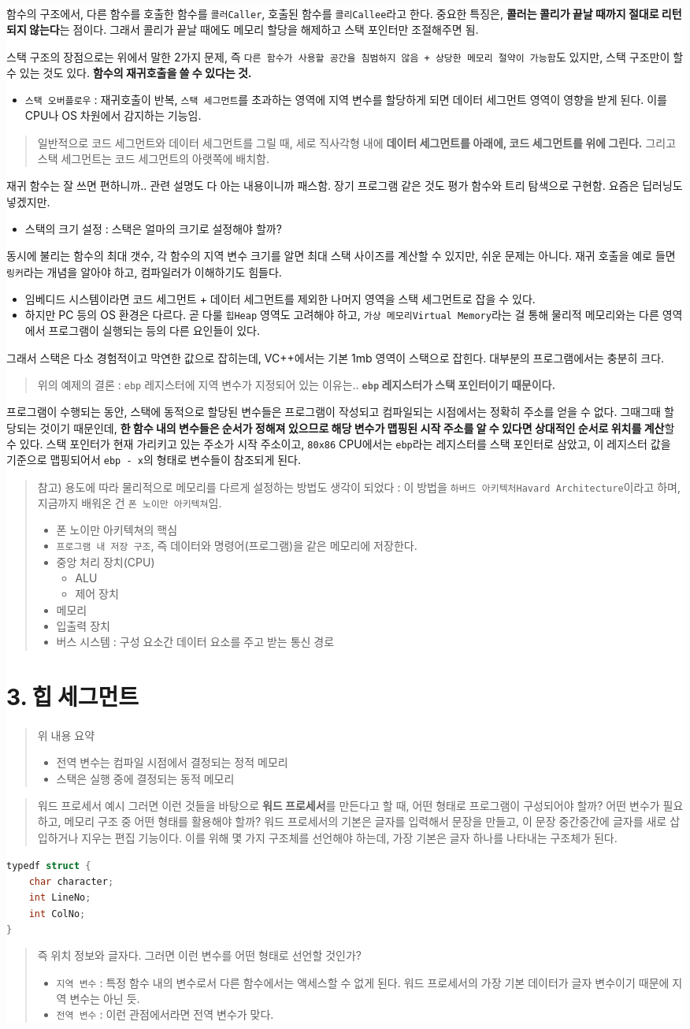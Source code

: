 함수의 구조에서, 다른 함수를 호출한 함수를 `콜러Caller`, 호출된 함수를 `콜리Callee`라고 한다. 중요한 특징은, **콜러는 콜리가 끝날 때까지 절대로 리턴되지 않는다**는 점이다. 그래서 콜리가 끝날 때에도 메모리 할당을 해제하고 스택 포인터만 조절해주면 됨. 

스택 구조의 장점으로는 위에서 말한 2가지 문제, 즉 `다른 함수가 사용할 공간을 침범하지 않음 + 상당한 메모리 절약이 가능함`도 있지만, 스택 구조만이 할 수 있는 것도 있다. **함수의 재귀호출을 쓸 수 있다는 것.**

- `스택 오버플로우` : 재귀호출이 반복, `스택 세그먼트`를 초과하는 영역에 지역 변수를 할당하게 되면 데이터 세그먼트 영역이 영향을 받게 된다. 이를 CPU나 OS 차원에서 감지하는 기능임.

> 일반적으로 코드 세그먼트와 데이터 세그먼트를 그릴 때, 세로 직사각형 내에 **데이터 세그먼트를 아래에, 코드 세그먼트를 위에 그린다.** 그리고 스택 세그먼트는 코드 세그먼트의 아랫쪽에 배치함.

재귀 함수는 잘 쓰면 편하니까.. 관련 설명도 다 아는 내용이니까 패스함.
장기 프로그램 같은 것도 평가 함수와 트리 탐색으로 구현함. 요즘은 딥러닝도 넣겠지만.

- 스택의 크기 설정 : 스택은 얼마의 크기로 설정해야 할까?

동시에 불리는 함수의 최대 갯수, 각 함수의 지역 변수 크기를 알면 최대 스택 사이즈를 계산할 수 있지만, 쉬운 문제는 아니다. 재귀 호출을 예로 들면 `링커`라는 개념을 알아야 하고, 컴파일러가 이해하기도 힘들다.
- 임베디드 시스템이라면 코드 세그먼트 + 데이터 세그먼트를 제외한 나머지 영역을 스택 세그먼트로 잡을 수 있다.
- 하지만 PC 등의 OS 환경은 다르다. 곧 다룰 `힙Heap` 영역도 고려해야 하고, `가상 메모리Virtual Memory`라는 걸 통해 물리적 메모리와는 다른 영역에서 프로그램이 실행되는 등의 다른 요인들이 있다.

그래서 스택은 다소 경험적이고 막연한 값으로 잡히는데, VC++에서는 기본 1mb 영역이 스택으로 잡힌다. 대부분의 프로그램에서는 충분히 크다.

> 위의 예제의 결론 : `ebp` 레지스터에 지역 변수가 지정되어 있는 이유는.. 
**`ebp` 레지스터가 스택 포인터이기 때문이다.**

프로그램이 수행되는 동안, 스택에 동적으로 할당된 변수들은 프로그램이 작성되고 컴파일되는 시점에서는 정확히 주소를 얻을 수 없다. 그때그때 할당되는 것이기 때문인데, **한 함수 내의 변수들은 순서가 정해져 있으므로 해당 변수가 맵핑된 시작 주소를 알 수 있다면 상대적인 순서로 위치를 계산**할 수 있다. 스택 포인터가 현재 가리키고 있는 주소가 시작 주소이고, `80x86` CPU에서는 `ebp`라는 레지스터를 스택 포인터로 삼았고, 이 레지스터 값을 기준으로 맵핑되어서 `ebp - x`의 형태로 변수들이 참조되게 된다.

> 참고) 용도에 따라 물리적으로 메모리를 다르게 설정하는 방법도 생각이 되었다 : 이 방법을 `하버드 아키텍처Havard Architecture`이라고 하며, 지금까지 배워온 건 `폰 노이만 아키텍쳐`임. 
> - 폰 노이만 아키텍쳐의 핵심
> - `프로그램 내 저장 구조`, 즉 데이터와 명령어(프로그램)을 같은 메모리에 저장한다.
> - 중앙 처리 장치(CPU)
> 	- ALU
> 	- 제어 장치
> - 메모리
> - 입출력 장치
> - 버스 시스템 : 구성 요소간 데이터 요소를 주고 받는 통신 경로

# 3. 힙 세그먼트
> 위 내용 요약
> - 전역 변수는 컴파일 시점에서 결정되는 정적 메모리
> - 스택은 실행 중에 결정되는 동적 메모리

> 워드 프로세서 예시
> 그러면 이런 것들을 바탕으로 **워드 프로세서**를 만든다고 할 때, 어떤 형태로 프로그램이 구성되어야 할까? 어떤 변수가 필요하고, 메모리 구조 중 어떤 형태를 활용해야 할까?
> 워드 프로세서의 기본은 글자를 입력해서 문장을 만들고, 이 문장 중간중간에 글자를 새로 삽입하거나 지우는 편집 기능이다. 이를 위해 몇 가지 구조체를 선언해야 하는데, 가장 기본은 글자 하나를 나타내는 구조체가 된다.
```c
typedf struct {
	char character;
	int LineNo;
	int ColNo;
}
```
> 즉 위치 정보와 글자다. 
> 그러면 이런 변수를 어떤 형태로 선언할 것인가? 
> - `지역 변수` :  특정 함수 내의 변수로서 다른 함수에서는 액세스할 수 없게 된다. 워드 프로세서의 가장 기본 데이터가 글자 변수이기 때문에 지역 변수는 아닌 듯.
> - `전역 변수` : 이런 관점에서라면 전역 변수가 맞다.
